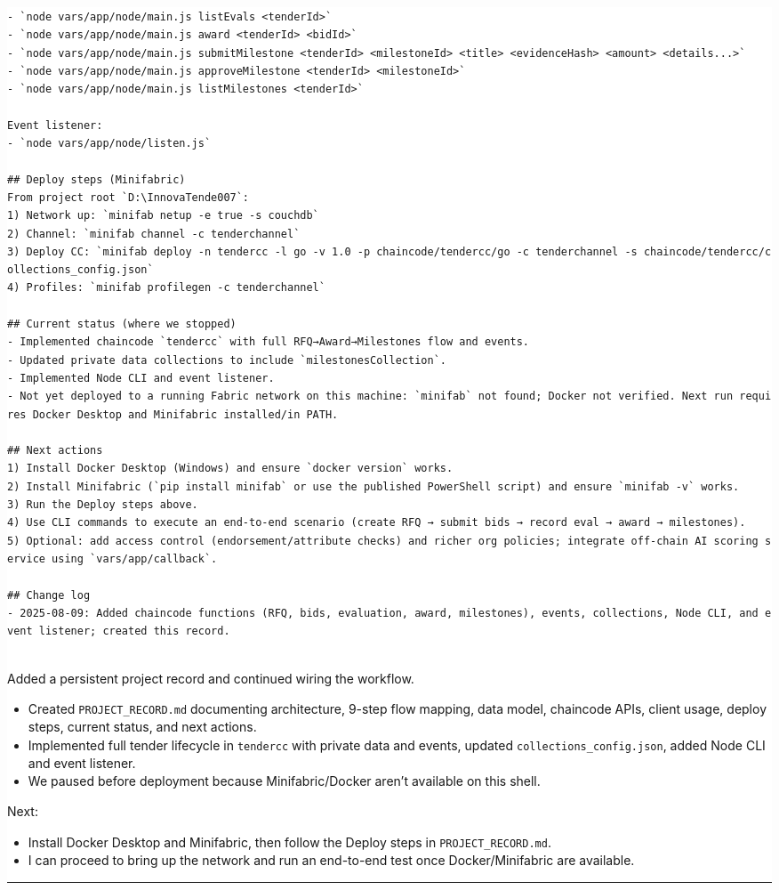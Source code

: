 ```
- `node vars/app/node/main.js listEvals <tenderId>`
- `node vars/app/node/main.js award <tenderId> <bidId>`
- `node vars/app/node/main.js submitMilestone <tenderId> <milestoneId> <title> <evidenceHash> <amount> <details...>`
- `node vars/app/node/main.js approveMilestone <tenderId> <milestoneId>`
- `node vars/app/node/main.js listMilestones <tenderId>`

Event listener:
- `node vars/app/node/listen.js`

## Deploy steps (Minifabric)
From project root `D:\InnovaTende007`:
1) Network up: `minifab netup -e true -s couchdb`
2) Channel: `minifab channel -c tenderchannel`
3) Deploy CC: `minifab deploy -n tendercc -l go -v 1.0 -p chaincode/tendercc/go -c tenderchannel -s chaincode/tendercc/collections_config.json`
4) Profiles: `minifab profilegen -c tenderchannel`

## Current status (where we stopped)
- Implemented chaincode `tendercc` with full RFQ→Award→Milestones flow and events.
- Updated private data collections to include `milestonesCollection`.
- Implemented Node CLI and event listener.
- Not yet deployed to a running Fabric network on this machine: `minifab` not found; Docker not verified. Next run requires Docker Desktop and Minifabric installed/in PATH.

## Next actions
1) Install Docker Desktop (Windows) and ensure `docker version` works.
2) Install Minifabric (`pip install minifab` or use the published PowerShell script) and ensure `minifab -v` works.
3) Run the Deploy steps above.
4) Use CLI commands to execute an end-to-end scenario (create RFQ → submit bids → record eval → award → milestones).
5) Optional: add access control (endorsement/attribute checks) and richer org policies; integrate off‑chain AI scoring service using `vars/app/callback`.

## Change log
- 2025-08-09: Added chaincode functions (RFQ, bids, evaluation, award, milestones), events, collections, Node CLI, and event listener; created this record.


```

Added a persistent project record and continued wiring the workflow.

- Created `PROJECT_RECORD.md` documenting architecture, 9-step flow mapping, data model, chaincode APIs, client usage, deploy steps, current status, and next actions.
- Implemented full tender lifecycle in `tendercc` with private data and events, updated `collections_config.json`, added Node CLI and event listener.
- We paused before deployment because Minifabric/Docker aren’t available on this shell.

Next:
- Install Docker Desktop and Minifabric, then follow the Deploy steps in `PROJECT_RECORD.md`.
- I can proceed to bring up the network and run an end-to-end test once Docker/Minifabric are available.

---